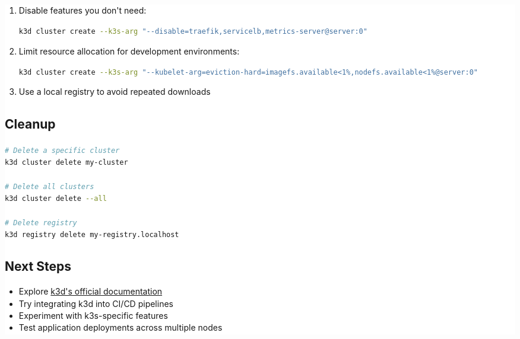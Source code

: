 1. Disable features you don't need:
   ```bash
   k3d cluster create --k3s-arg "--disable=traefik,servicelb,metrics-server@server:0"
   ```

2. Limit resource allocation for development environments:
   ```bash
   k3d cluster create --k3s-arg "--kubelet-arg=eviction-hard=imagefs.available<1%,nodefs.available<1%@server:0"
   ```

3. Use a local registry to avoid repeated downloads

## Cleanup

```bash
# Delete a specific cluster
k3d cluster delete my-cluster

# Delete all clusters
k3d cluster delete --all

# Delete registry
k3d registry delete my-registry.localhost
```

## Next Steps

- Explore [k3d's official documentation](https://k3d.io/stable/)
- Try integrating k3d into CI/CD pipelines
- Experiment with k3s-specific features
- Test application deployments across multiple nodes
